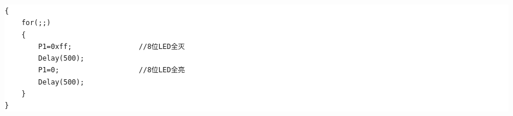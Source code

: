 ```
{
	for(;;)
	{
		P1=0xff;                //8位LED全灭
		Delay(500);
		P1=0;                   //8位LED全亮
		Delay(500);
	}
}
```